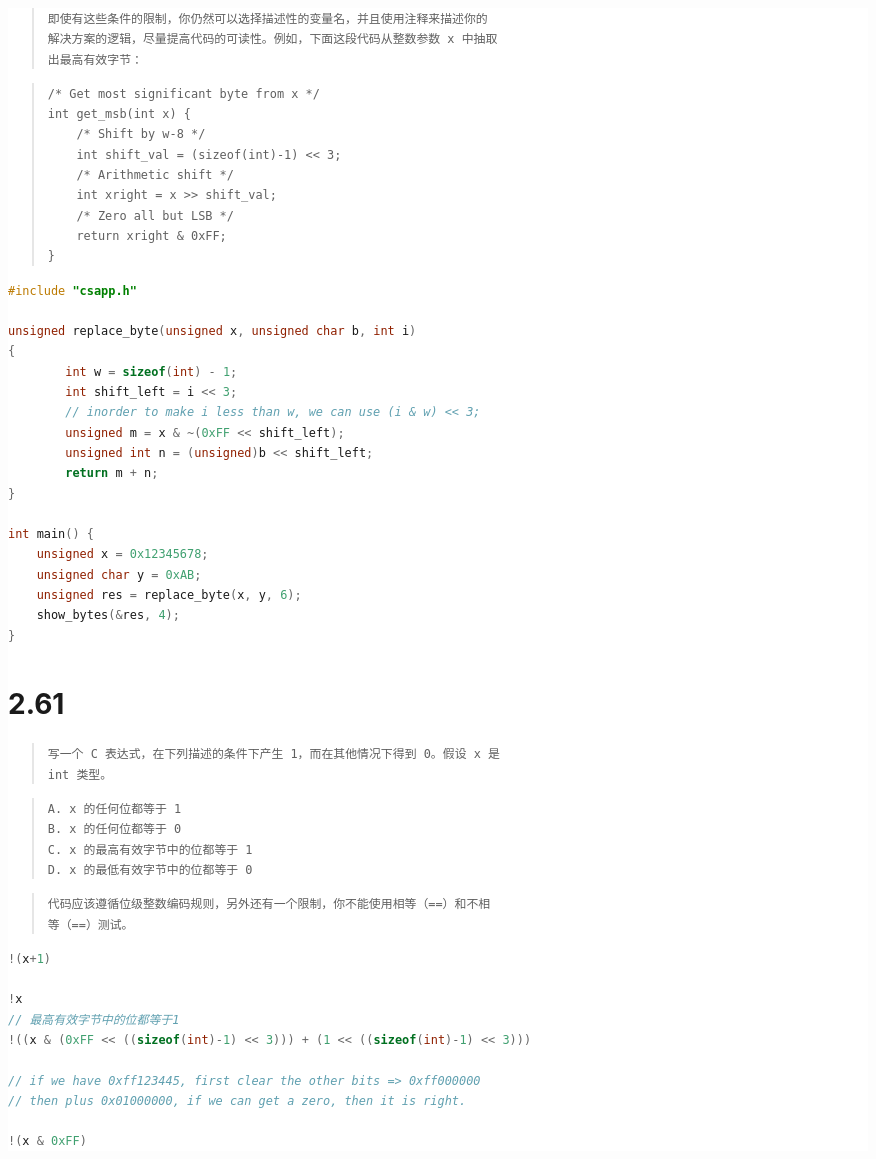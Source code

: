 >     即使有这些条件的限制，你仍然可以选择描述性的变量名，并且使用注释来描述你的
>     解决方案的逻辑，尽量提高代码的可读性。例如，下面这段代码从整数参数 x 中抽取
>     出最高有效字节：

>     /* Get most significant byte from x */
>     int get_msb(int x) {
>         /* Shift by w-8 */
>         int shift_val = (sizeof(int)-1) << 3;
>         /* Arithmetic shift */
>         int xright = x >> shift_val;
>         /* Zero all but LSB */
>         return xright & 0xFF;
>     }

```C
#include "csapp.h"

unsigned replace_byte(unsigned x, unsigned char b, int i)
{
        int w = sizeof(int) - 1;
        int shift_left = i << 3;
        // inorder to make i less than w, we can use (i & w) << 3;
        unsigned m = x & ~(0xFF << shift_left);
        unsigned int n = (unsigned)b << shift_left;
        return m + n;
}

int main() {
    unsigned x = 0x12345678;
    unsigned char y = 0xAB;
    unsigned res = replace_byte(x, y, 6);
    show_bytes(&res, 4);
}
```


# 2.61

>     写一个 C 表达式，在下列描述的条件下产生 1，而在其他情况下得到 0。假设 x 是
>     int 类型。

>     A. x 的任何位都等于 1
>     B. x 的任何位都等于 0
>     C. x 的最高有效字节中的位都等于 1
>     D. x 的最低有效字节中的位都等于 0

>     代码应该遵循位级整数编码规则，另外还有一个限制，你不能使用相等（==）和不相
>     等（==）测试。

```C
!(x+1)

!x
// 最高有效字节中的位都等于1
!((x & (0xFF << ((sizeof(int)-1) << 3))) + (1 << ((sizeof(int)-1) << 3)))

// if we have 0xff123445, first clear the other bits => 0xff000000
// then plus 0x01000000, if we can get a zero, then it is right. 

!(x & 0xFF)
```
